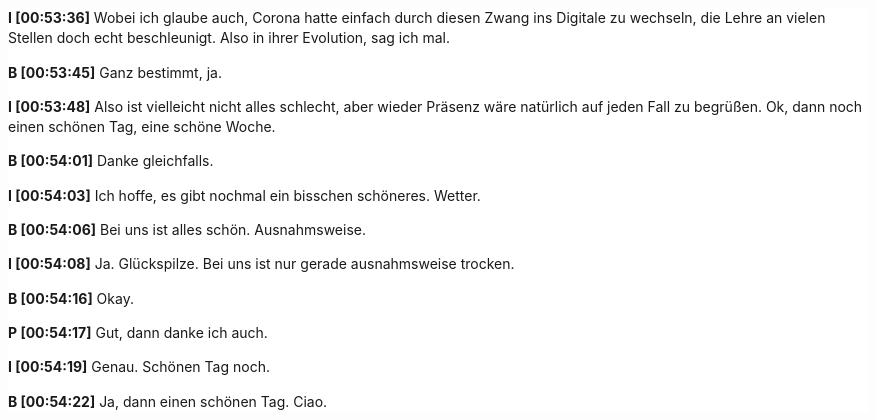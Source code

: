 **I [00:53:36]** Wobei ich glaube auch, Corona hatte einfach durch diesen Zwang ins Digitale zu wechseln, die Lehre an vielen Stellen doch echt beschleunigt. Also in ihrer Evolution, sag ich mal.

**B [00:53:45]** Ganz bestimmt, ja.

**I [00:53:48]** Also ist vielleicht nicht alles schlecht, aber wieder Präsenz wäre natürlich auf jeden Fall zu begrüßen. Ok, dann noch einen schönen Tag, eine schöne Woche.

**B [00:54:01]** Danke gleichfalls.

**I [00:54:03]** Ich hoffe, es gibt nochmal ein bisschen schöneres. Wetter.

**B [00:54:06]** Bei uns ist alles schön. Ausnahmsweise.

**I [00:54:08]** Ja. Glückspilze. Bei uns ist nur gerade ausnahmsweise trocken.

**B [00:54:16]** Okay.

**P [00:54:17]** Gut, dann danke ich auch.

**I [00:54:19]** Genau. Schönen Tag noch.

**B [00:54:22]** Ja, dann einen schönen Tag. Ciao.

